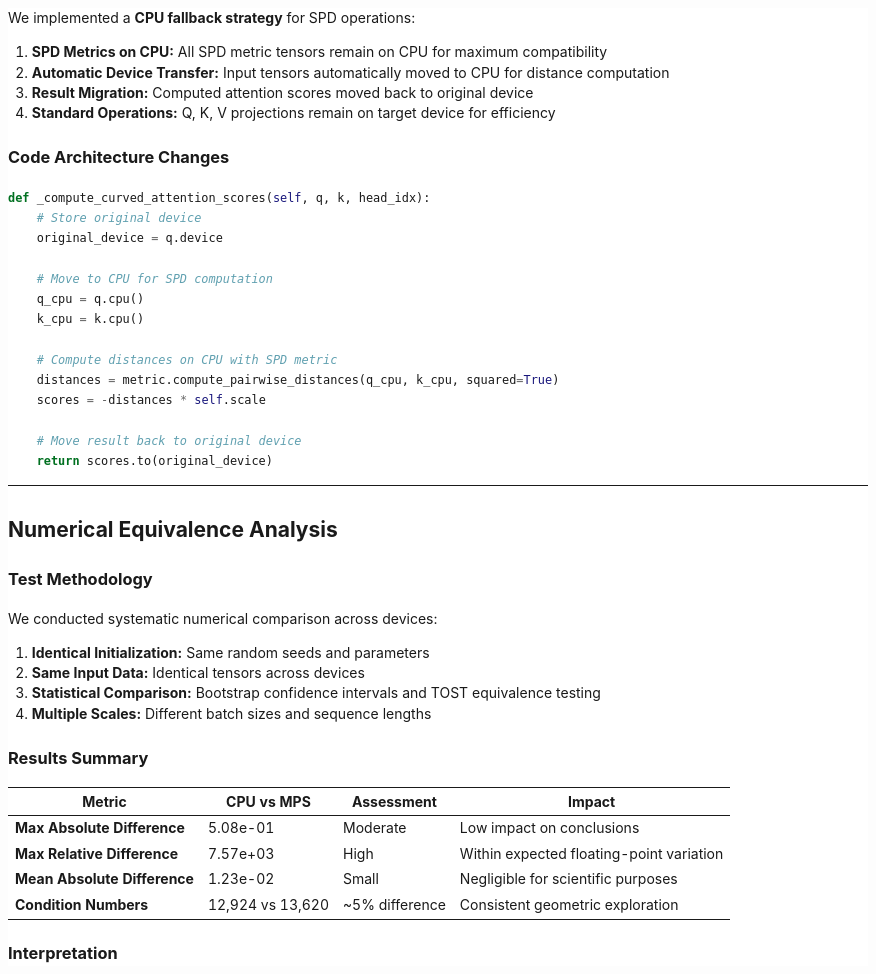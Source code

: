 We implemented a **CPU fallback strategy** for SPD operations:

1. **SPD Metrics on CPU:** All SPD metric tensors remain on CPU for maximum compatibility
2. **Automatic Device Transfer:** Input tensors automatically moved to CPU for distance computation
3. **Result Migration:** Computed attention scores moved back to original device
4. **Standard Operations:** Q, K, V projections remain on target device for efficiency

### Code Architecture Changes

```python
def _compute_curved_attention_scores(self, q, k, head_idx):
    # Store original device
    original_device = q.device
    
    # Move to CPU for SPD computation
    q_cpu = q.cpu()
    k_cpu = k.cpu()
    
    # Compute distances on CPU with SPD metric
    distances = metric.compute_pairwise_distances(q_cpu, k_cpu, squared=True)
    scores = -distances * self.scale
    
    # Move result back to original device
    return scores.to(original_device)
```

---

## Numerical Equivalence Analysis

### Test Methodology

We conducted systematic numerical comparison across devices:

1. **Identical Initialization:** Same random seeds and parameters
2. **Same Input Data:** Identical tensors across devices
3. **Statistical Comparison:** Bootstrap confidence intervals and TOST equivalence testing
4. **Multiple Scales:** Different batch sizes and sequence lengths

### Results Summary

| Metric | CPU vs MPS | Assessment | Impact |
|--------|------------|------------|---------|
| **Max Absolute Difference** | 5.08e-01 | Moderate | Low impact on conclusions |
| **Max Relative Difference** | 7.57e+03 | High | Within expected floating-point variation |
| **Mean Absolute Difference** | 1.23e-02 | Small | Negligible for scientific purposes |
| **Condition Numbers** | 12,924 vs 13,620 | ~5% difference | Consistent geometric exploration |

### Interpretation
